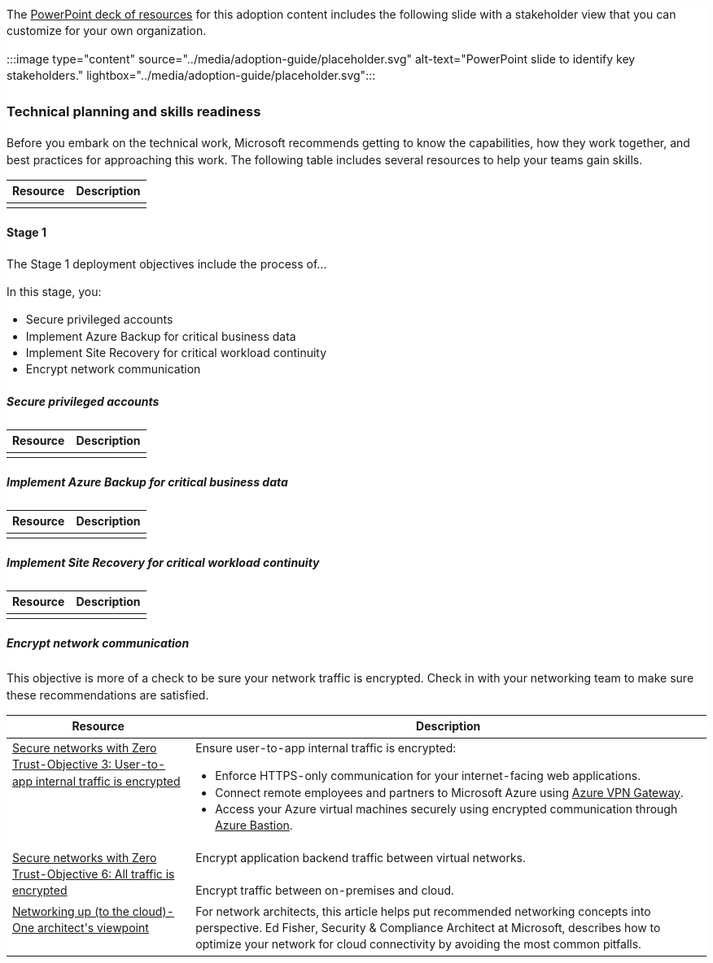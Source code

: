 The [PowerPoint deck of resources](https://download.microsoft.com/download/a/b/5/ab51ac2a-e9de-4c8f-8323-6bc7c2f78c1f/ZeroTrust-Adoption-Resources.pptx) for this adoption content includes the following slide with a stakeholder view that you can customize for your own organization.

:::image type="content" source="../media/adoption-guide/placeholder.svg" alt-text="PowerPoint slide to identify key stakeholders." lightbox="../media/adoption-guide/placeholder.svg":::

### Technical planning and skills readiness

Before you embark on the technical work, Microsoft recommends getting to know the capabilities, how they work together, and best practices for approaching this work. The following table includes several resources to help your teams gain skills.

| Resource | Description |
|:-----|:-----|
|  |  |

#### Stage 1

The Stage 1 deployment objectives include the process of...

In this stage, you:

- Secure privileged accounts
- Implement Azure Backup for critical business data
- Implement Site Recovery for critical workload continuity
- Encrypt network communication

##### Secure privileged accounts

| Resource | Description |
|:-----|:-----|
|  |  |

##### Implement Azure Backup for critical business data

| Resource | Description |
|:-----|:-----|
|  |  |

##### Implement Site Recovery for critical workload continuity

| Resource | Description |
|:-----|:-----|
|  |  |

##### Encrypt network communication

This objective is more of a check to be sure your network traffic is encrypted. Check in with your networking team to make sure these recommendations are satisfied.

| Resource | Description |
| --- | --- |
| [Secure networks with Zero Trust-Objective 3: User-to-app internal traffic is encrypted](/security/zero-trust/deploy/networks#iii-encryption-user-to-app-internal-traffic-is-encrypted) | Ensure user-to-app internal traffic is encrypted: <ul><li> Enforce HTTPS-only communication for your internet-facing web applications. </li><li> Connect remote employees and partners to Microsoft Azure using [Azure VPN Gateway](/azure/vpn-gateway/vpn-gateway-about-vpngateways). </li><li> Access your Azure virtual machines securely using encrypted communication through [Azure Bastion](/azure/bastion/bastion-overview). </li></ul> |
| [Secure networks with Zero Trust-Objective 6: All traffic is encrypted](/security/zero-trust/deploy/networks#vi-encryption-all-traffic-is-encrypted) | Encrypt application backend traffic between virtual networks.<br><br> Encrypt traffic between on-premises and cloud. |
| [Networking up (to the cloud)-One architect's viewpoint](/microsoft-365/solutions/networking-design-principles) | For network architects, this article helps put recommended networking concepts into perspective. Ed Fisher, Security & Compliance Architect at Microsoft, describes how to optimize your network for cloud connectivity by avoiding the most common pitfalls. |
